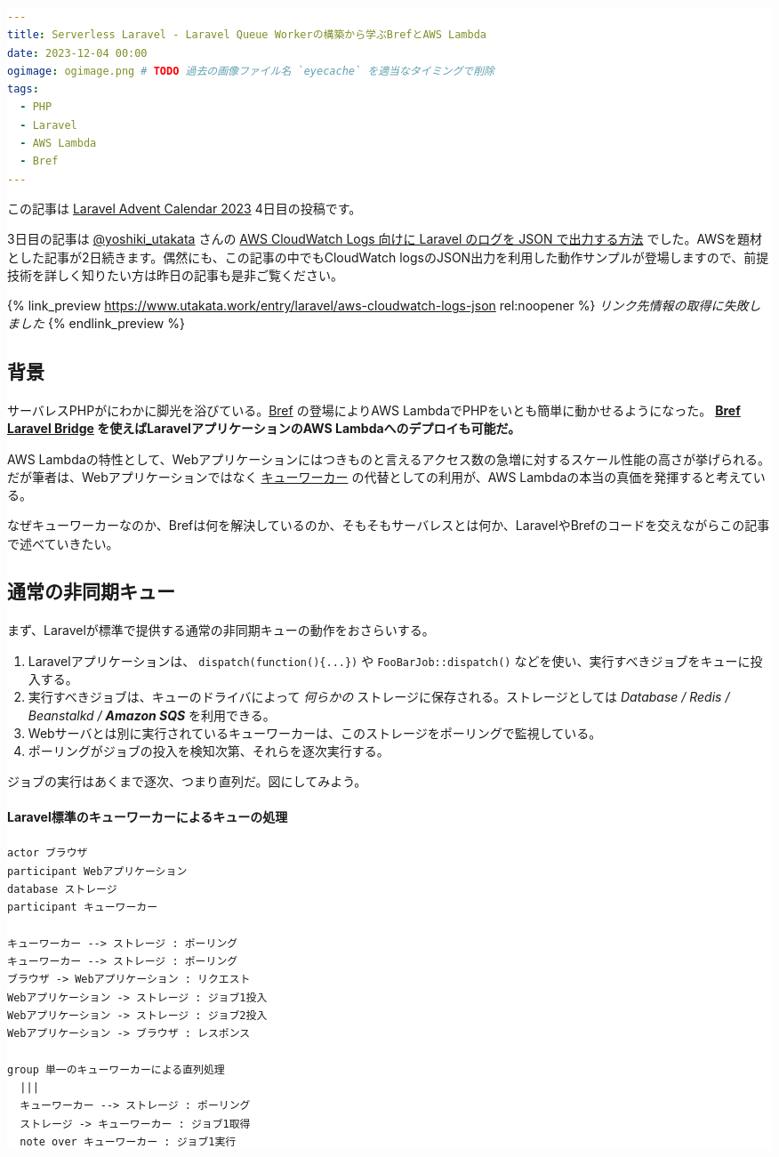 ```yaml
---
title: Serverless Laravel - Laravel Queue Workerの構築から学ぶBrefとAWS Lambda
date: 2023-12-04 00:00
ogimage: ogimage.png # TODO 過去の画像ファイル名 `eyecache` を適当なタイミングで削除
tags:
  - PHP
  - Laravel
  - AWS Lambda
  - Bref
---
```


この記事は [Laravel Advent Calendar 2023](https://qiita.com/advent-calendar/2023/laravel) 4日目の投稿です。

3日目の記事は [@yoshiki_utakata](https://twitter.com/yoshiki_utakata) さんの [AWS CloudWatch Logs 向けに Laravel のログを JSON で出力する方法](https://www.utakata.work/entry/laravel/aws-cloudwatch-logs-json) でした。AWSを題材とした記事が2日続きます。偶然にも、この記事の中でもCloudWatch logsのJSON出力を利用した動作サンプルが登場しますので、前提技術を詳しく知りたい方は昨日の記事も是非ご覧ください。

{% link_preview https://www.utakata.work/entry/laravel/aws-cloudwatch-logs-json rel:noopener %}
*リンク先情報の取得に失敗しました*
{% endlink_preview %}

## 背景

サーバレスPHPがにわかに脚光を浴びている。[Bref](https://bref.sh/) の登場によりAWS LambdaでPHPをいとも簡単に動かせるようになった。 **[Bref Laravel Bridge](https://github.com/brefphp/laravel-bridge) を使えばLaravelアプリケーションのAWS Lambdaへのデプロイも可能だ。**

AWS Lambdaの特性として、Webアプリケーションにはつきものと言えるアクセス数の急増に対するスケール性能の高さが挙げられる。だが筆者は、Webアプリケーションではなく [キューワーカー](https://laravel.com/docs/10.x/queues#running-the-queue-worker) の代替としての利用が、AWS Lambdaの本当の真価を発揮すると考えている。

なぜキューワーカーなのか、Brefは何を解決しているのか、そもそもサーバレスとは何か、LaravelやBrefのコードを交えながらこの記事で述べていきたい。

## 通常の非同期キュー

まず、Laravelが標準で提供する通常の非同期キューの動作をおさらいする。

1. Laravelアプリケーションは、 `dispatch(function(){...})` や `FooBarJob::dispatch()` などを使い、実行すべきジョブをキューに投入する。
2. 実行すべきジョブは、キューのドライバによって *何らかの* ストレージに保存される。ストレージとしては *Database / Redis / Beanstalkd / **Amazon SQS*** を利用できる。
3. Webサーバとは別に実行されているキューワーカーは、このストレージをポーリングで監視している。
4. ポーリングがジョブの投入を検知次第、それらを逐次実行する。

ジョブの実行はあくまで逐次、つまり直列だ。図にしてみよう。

#### Laravel標準のキューワーカーによるキューの処理

```plantuml
actor ブラウザ
participant Webアプリケーション
database ストレージ
participant キューワーカー

キューワーカー --> ストレージ : ポーリング
キューワーカー --> ストレージ : ポーリング
ブラウザ -> Webアプリケーション : リクエスト
Webアプリケーション -> ストレージ : ジョブ1投入
Webアプリケーション -> ストレージ : ジョブ2投入
Webアプリケーション -> ブラウザ : レスポンス

group 単一のキューワーカーによる直列処理
  |||
  キューワーカー --> ストレージ : ポーリング
  ストレージ -> キューワーカー : ジョブ1取得
  note over キューワーカー : ジョブ1実行

```